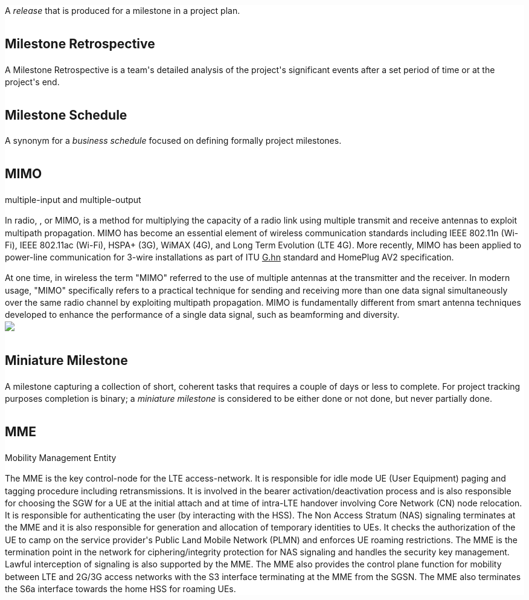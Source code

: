 A *release* that is produced for a milestone in a project plan.

##  Milestone Retrospective

A Milestone Retrospective is a team's detailed analysis of the project's
significant events after a set period of time or at the project's end.

##  Milestone Schedule

A synonym for a *business schedule* focused on defining formally project
milestones.

##  MIMO

multiple-input and multiple-output

In radio, , or MIMO, is a method for multiplying the capacity of a radio
link using multiple transmit and receive antennas to exploit multipath
propagation. MIMO has become an essential element of wireless
communication standards including IEEE 802.11n (Wi-Fi), IEEE 802.11ac
(Wi-Fi), HSPA+ (3G), WiMAX (4G), and Long Term Evolution (LTE 4G). More
recently, MIMO has been applied to power-line communication for 3-wire
installations as part of ITU [G.hn](http://g.hn/) standard and HomePlug
AV2 specification.

At one time, in wireless the term "MIMO" referred to the use of multiple
antennas at the transmitter and the receiver. In modern usage, "MIMO"
specifically refers to a practical technique for sending and receiving
more than one data signal simultaneously over the same radio channel by
exploiting multipath propagation. MIMO is fundamentally different from
smart antenna techniques developed to enhance the performance of a
single data signal, such as beamforming and diversity.\
![](https://markbac.github.io/Glossary/attachments/15008538/15008599.png?width=480)

##  Miniature Milestone

A milestone capturing a collection of short, coherent tasks that
requires a couple of days or less to complete. For project tracking
purposes completion is binary; a *miniature milestone* is considered to
be either done or not done, but never partially done.

##  MME

Mobility Management Entity

The MME is the key control-node for the LTE access-network. It is
responsible for idle mode UE (User Equipment) paging and tagging
procedure including retransmissions. It is involved in the bearer
activation/deactivation process and is also responsible for choosing the
SGW for a UE at the initial attach and at time of intra-LTE handover
involving Core Network (CN) node relocation. It is responsible for
authenticating the user (by interacting with the HSS). The Non Access
Stratum (NAS) signaling terminates at the MME and it is also responsible
for generation and allocation of temporary identities to UEs. It checks
the authorization of the UE to camp on the service provider's Public
Land Mobile Network (PLMN) and enforces UE roaming restrictions. The MME
is the termination point in the network for ciphering/integrity
protection for NAS signaling and handles the security key management.
Lawful interception of signaling is also supported by the MME. The MME
also provides the control plane function for mobility between LTE and
2G/3G access networks with the S3 interface terminating at the MME from
the SGSN. The MME also terminates the S6a interface towards the home HSS
for roaming UEs.
